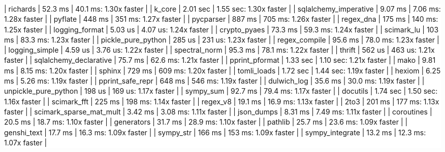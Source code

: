 | richards                      | 52.3 ms                                                | 40.1 ms: 1.30x faster                                                  |
| k_core                        | 2.01 sec                                               | 1.55 sec: 1.30x faster                                                 |
| sqlalchemy_imperative         | 9.07 ms                                                | 7.06 ms: 1.28x faster                                                  |
| pyflate                       | 448 ms                                                 | 351 ms: 1.27x faster                                                   |
| pycparser                     | 887 ms                                                 | 705 ms: 1.26x faster                                                   |
| regex_dna                     | 175 ms                                                 | 140 ms: 1.25x faster                                                   |
| logging_format                | 5.03 us                                                | 4.07 us: 1.24x faster                                                  |
| crypto_pyaes                  | 73.3 ms                                                | 59.3 ms: 1.24x faster                                                  |
| scimark_lu                    | 103 ms                                                 | 83.3 ms: 1.23x faster                                                  |
| pickle_pure_python            | 285 us                                                 | 231 us: 1.23x faster                                                   |
| regex_compile                 | 95.6 ms                                                | 78.0 ms: 1.23x faster                                                  |
| logging_simple                | 4.59 us                                                | 3.76 us: 1.22x faster                                                  |
| spectral_norm                 | 95.3 ms                                                | 78.1 ms: 1.22x faster                                                  |
| thrift                        | 562 us                                                 | 463 us: 1.21x faster                                                   |
| sqlalchemy_declarative        | 75.7 ms                                                | 62.6 ms: 1.21x faster                                                  |
| pprint_pformat                | 1.33 sec                                               | 1.10 sec: 1.21x faster                                                 |
| mako                          | 9.81 ms                                                | 8.15 ms: 1.20x faster                                                  |
| sphinx                        | 729 ms                                                 | 609 ms: 1.20x faster                                                   |
| tomli_loads                   | 1.72 sec                                               | 1.44 sec: 1.19x faster                                                 |
| hexiom                        | 6.25 ms                                                | 5.26 ms: 1.19x faster                                                  |
| pprint_safe_repr              | 648 ms                                                 | 546 ms: 1.19x faster                                                   |
| dulwich_log                   | 35.6 ms                                                | 30.0 ms: 1.19x faster                                                  |
| unpickle_pure_python          | 198 us                                                 | 169 us: 1.17x faster                                                   |
| sympy_sum                     | 92.7 ms                                                | 79.4 ms: 1.17x faster                                                  |
| docutils                      | 1.74 sec                                               | 1.50 sec: 1.16x faster                                                 |
| scimark_fft                   | 225 ms                                                 | 198 ms: 1.14x faster                                                   |
| regex_v8                      | 19.1 ms                                                | 16.9 ms: 1.13x faster                                                  |
| 2to3                          | 201 ms                                                 | 177 ms: 1.13x faster                                                   |
| scimark_sparse_mat_mult       | 3.42 ms                                                | 3.08 ms: 1.11x faster                                                  |
| json_dumps                    | 8.31 ms                                                | 7.49 ms: 1.11x faster                                                  |
| coroutines                    | 20.5 ms                                                | 18.7 ms: 1.10x faster                                                  |
| generators                    | 31.7 ms                                                | 28.9 ms: 1.10x faster                                                  |
| pathlib                       | 25.7 ms                                                | 23.6 ms: 1.09x faster                                                  |
| genshi_text                   | 17.7 ms                                                | 16.3 ms: 1.09x faster                                                  |
| sympy_str                     | 166 ms                                                 | 153 ms: 1.09x faster                                                   |
| sympy_integrate               | 13.2 ms                                                | 12.3 ms: 1.07x faster                                                  |